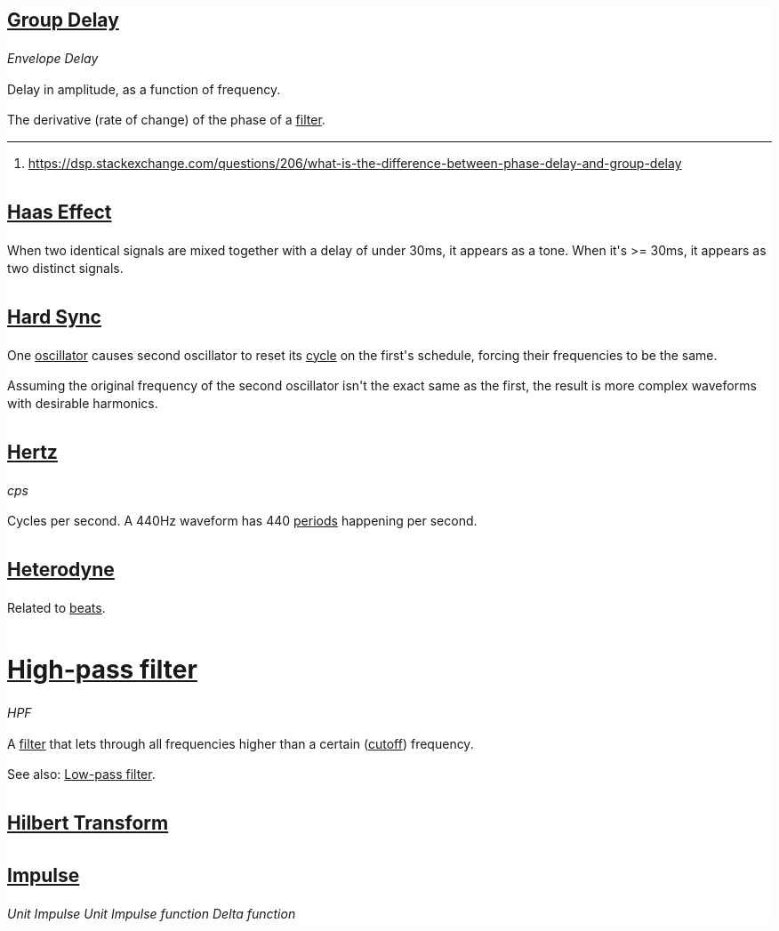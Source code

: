 
## [Group Delay](#group-delay)
*Envelope Delay*

Delay in amplitude, as a function of frequency.

The derivative (rate of change) of the phase of a [filter](#filter).

---

1. https://dsp.stackexchange.com/questions/206/what-is-the-difference-between-phase-delay-and-group-delay


## [Haas Effect](#haas-effect)

When two identical signals are mixed together with a delay of under 30ms, it appears as a tone. When it's >= 30ms, it appears as two distinct signals.



## [Hard Sync](#hard-sync)

One [oscillator](#oscillator) causes second oscillator to reset its [cycle](#cycle) on the first's schedule, forcing their frequencies to be the same. 

Assuming the original frequency of the second oscillator isn't the exact same as the first, the result is more complex waveforms with desirable harmonics.  


## [Hertz](#hertz)
*cps*

Cycles per second. A 440Hz waveform has 440 [periods](#periods) happening per second.


## [Heterodyne](#heterodyne)

Related to [beats](#beats).


# [High-pass filter](#high_pass_filter)
*HPF*

A [filter](filter) that lets through all frequencies higher than a certain ([cutoff](#cutoff)) frequency.

See also: [Low-pass filter](#lowpass).


## [Hilbert Transform](#hilbert-transform)



## [Impulse](#impulse)
*Unit Impulse*
*Unit Impulse function*
*Delta function*
